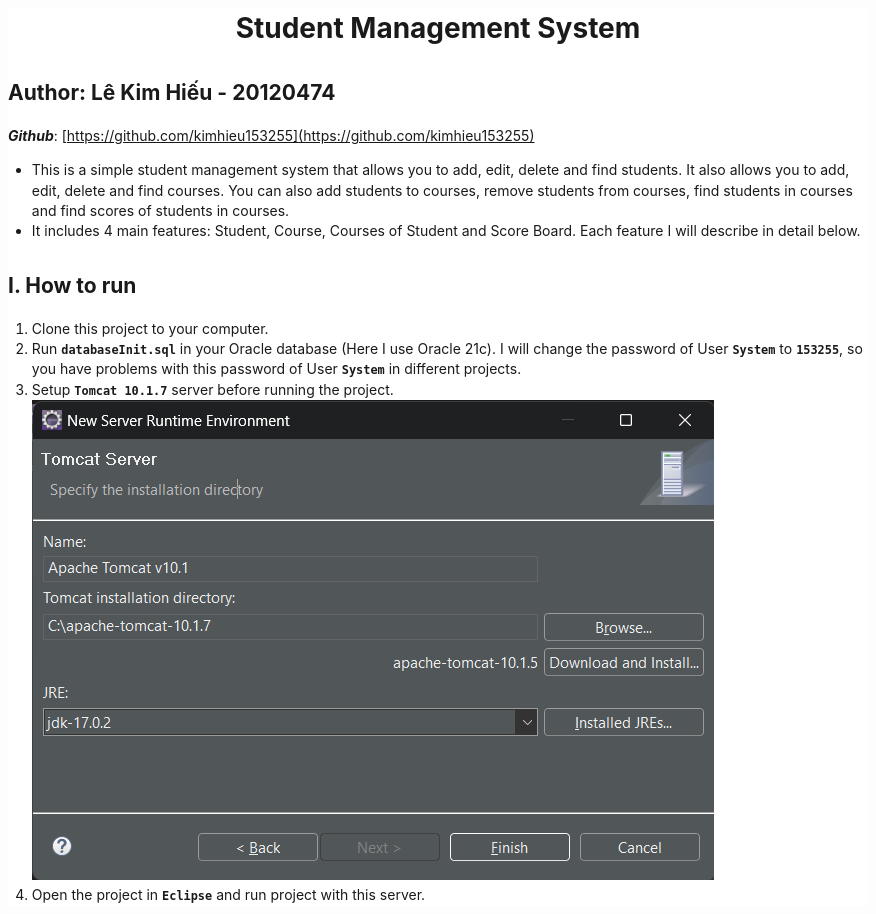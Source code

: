 <h1 align="center">Student Management System</h1>

## Author: Lê Kim Hiếu - 20120474

_**Github**_: [https://github.com/kimhieu153255](https://github.com/kimhieu153255)

- This is a simple student management system that allows you to add, edit, delete and find students. It also allows you to add, edit, delete and find courses. You can also add students to courses, remove students from courses, find students in courses and find scores of students in courses.
- It includes 4 main features: Student, Course, Courses of Student and Score Board. Each feature I will describe in detail below.

## I. How to run

1. Clone this project to your computer.
2. Run **`databaseInit.sql`** in your Oracle database (Here I use Oracle 21c). I will change the password of User **`System`** to **`153255`**, so you have problems with this password of User **`System`** in different projects.
3. Setup **`Tomcat 10.1.7`** server before running the project.
   ![SetupServer](Images/SetupServer.png)
4. Open the project in **`Eclipse`** and run project with this server.
